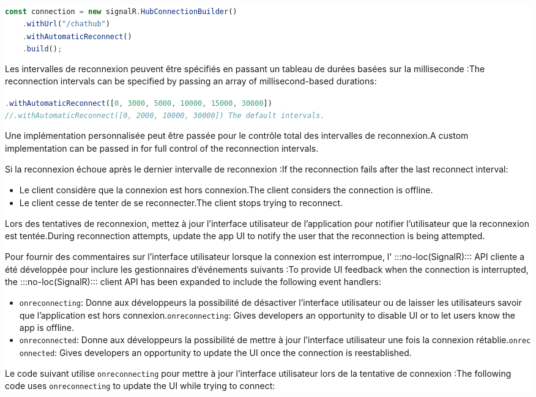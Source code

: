 ```javascript
const connection = new signalR.HubConnectionBuilder()
    .withUrl("/chathub")
    .withAutomaticReconnect()
    .build();
```

<span data-ttu-id="b4729-159">Les intervalles de reconnexion peuvent être spécifiés en passant un tableau de durées basées sur la milliseconde :</span><span class="sxs-lookup"><span data-stu-id="b4729-159">The reconnection intervals can be specified by passing an array of millisecond-based durations:</span></span>

```javascript
.withAutomaticReconnect([0, 3000, 5000, 10000, 15000, 30000])
//.withAutomaticReconnect([0, 2000, 10000, 30000]) The default intervals.
```

<span data-ttu-id="b4729-160">Une implémentation personnalisée peut être passée pour le contrôle total des intervalles de reconnexion.</span><span class="sxs-lookup"><span data-stu-id="b4729-160">A custom implementation can be passed in for full control of the reconnection intervals.</span></span>

<span data-ttu-id="b4729-161">Si la reconnexion échoue après le dernier intervalle de reconnexion :</span><span class="sxs-lookup"><span data-stu-id="b4729-161">If the reconnection fails after the last reconnect interval:</span></span>

* <span data-ttu-id="b4729-162">Le client considère que la connexion est hors connexion.</span><span class="sxs-lookup"><span data-stu-id="b4729-162">The client considers the connection is offline.</span></span>
* <span data-ttu-id="b4729-163">Le client cesse de tenter de se reconnecter.</span><span class="sxs-lookup"><span data-stu-id="b4729-163">The client stops trying to reconnect.</span></span>

<span data-ttu-id="b4729-164">Lors des tentatives de reconnexion, mettez à jour l’interface utilisateur de l’application pour notifier l’utilisateur que la reconnexion est tentée.</span><span class="sxs-lookup"><span data-stu-id="b4729-164">During reconnection attempts, update the app UI to notify the user that the reconnection is being attempted.</span></span>

<span data-ttu-id="b4729-165">Pour fournir des commentaires sur l’interface utilisateur lorsque la connexion est interrompue, l' :::no-loc(SignalR)::: API cliente a été développée pour inclure les gestionnaires d’événements suivants :</span><span class="sxs-lookup"><span data-stu-id="b4729-165">To provide UI feedback when the connection is interrupted, the :::no-loc(SignalR)::: client API has been expanded to include the following event handlers:</span></span>

* <span data-ttu-id="b4729-166">`onreconnecting`: Donne aux développeurs la possibilité de désactiver l’interface utilisateur ou de laisser les utilisateurs savoir que l’application est hors connexion.</span><span class="sxs-lookup"><span data-stu-id="b4729-166">`onreconnecting`:  Gives developers an opportunity to disable UI or to let users know the app is offline.</span></span>
* <span data-ttu-id="b4729-167">`onreconnected`: Donne aux développeurs la possibilité de mettre à jour l’interface utilisateur une fois la connexion rétablie.</span><span class="sxs-lookup"><span data-stu-id="b4729-167">`onreconnected`: Gives developers an opportunity to update the UI once the connection is reestablished.</span></span>

<span data-ttu-id="b4729-168">Le code suivant utilise `onreconnecting` pour mettre à jour l’interface utilisateur lors de la tentative de connexion :</span><span class="sxs-lookup"><span data-stu-id="b4729-168">The following code uses `onreconnecting` to update the UI while trying to connect:</span></span>
